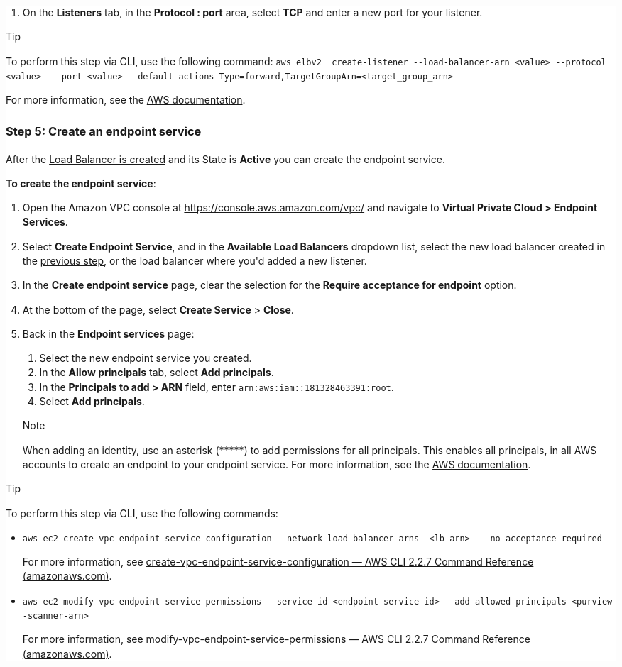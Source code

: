 1. On the **Listeners** tab, in the **Protocol : port** area, select **TCP** and enter a new port for your listener.


> [!TIP]
> To perform this step via CLI, use the following command: `aws elbv2  create-listener --load-balancer-arn <value> --protocol <value>  --port <value> --default-actions Type=forward,TargetGroupArn=<target_group_arn>`
>
> For more information, see the [AWS documentation](https://docs.aws.amazon.com/elasticloadbalancing/latest/network/create-listener.html).
>

### Step 5: Create an endpoint service

After the [Load Balancer is created](#step-4-create-a-load-balancer) and its State is **Active** you can create the endpoint service.

**To create the endpoint service**:

1.	Open the Amazon VPC console at https://console.aws.amazon.com/vpc/ and navigate to **Virtual Private Cloud > Endpoint Services**.

1.	Select **Create Endpoint Service**, and in the **Available Load Balancers** dropdown list, select the new load balancer created in the [previous step](#step-4-create-a-load-balancer), or the load balancer where you'd added a new listener.

1.	In the **Create endpoint service** page, clear the selection for the **Require acceptance for endpoint** option.

1.	At the bottom of the page, select **Create Service** > **Close**.

1.	Back in the **Endpoint services** page:

    1. Select the new endpoint service you created.
    1. In the **Allow principals** tab, select **Add principals**.
    1. In the **Principals to add > ARN** field, enter `arn:aws:iam::181328463391:root`.
    1. Select **Add principals**.

    > [!NOTE]
    > When adding an identity, use an asterisk (*****) to add permissions for all principals. This enables all principals, in all AWS accounts to create an endpoint to your endpoint service. For more information, see the [AWS documentation](https://docs.aws.amazon.com/vpc/latest/privatelink/add-endpoint-service-permissions.html).

> [!TIP]
> To perform this step via CLI, use the following commands:
>
> - `aws ec2 create-vpc-endpoint-service-configuration --network-load-balancer-arns  <lb-arn>  --no-acceptance-required`
>
>    For more information, see [create-vpc-endpoint-service-configuration — AWS CLI 2.2.7 Command Reference (amazonaws.com)](https://awscli.amazonaws.com/v2/documentation/api/latest/reference/ec2/create-vpc-endpoint-service-configuration.html).
>
> - `aws ec2 modify-vpc-endpoint-service-permissions --service-id <endpoint-service-id> --add-allowed-principals <purview-scanner-arn>`
>
>    For more information, see [modify-vpc-endpoint-service-permissions — AWS CLI 2.2.7 Command Reference (amazonaws.com)](https://awscli.amazonaws.com/v2/documentation/api/latest/reference/ec2/modify-vpc-endpoint-service-permissions.html).
>
